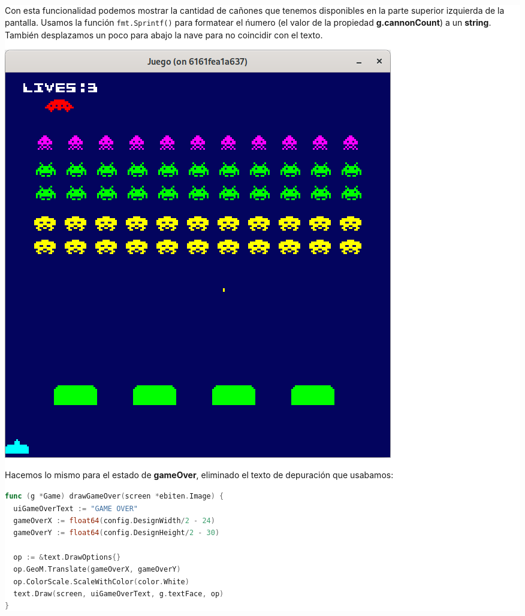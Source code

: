 
Con esta funcionalidad podemos mostrar la cantidad de cañones que tenemos disponibles en la parte superior izquierda de la pantalla. Usamos la función `fmt.Sprintf()` para formatear el ńumero (el valor de la propiedad **g.cannonCount**) a un **string**. También desplazamos un poco para abajo la nave para no coincidir con el texto.

![Primer texto mostrando el número de cañones](../images/paso_a_paso_07_embed_fonts.png)

Hacemos lo mismo para el estado de **gameOver**, eliminado el texto de depuración que usabamos:

~~~go
func (g *Game) drawGameOver(screen *ebiten.Image) {
  uiGameOverText := "GAME OVER"
  gameOverX := float64(config.DesignWidth/2 - 24)
  gameOverY := float64(config.DesignHeight/2 - 30)

  op := &text.DrawOptions{}
  op.GeoM.Translate(gameOverX, gameOverY)
  op.ColorScale.ScaleWithColor(color.White)
  text.Draw(screen, uiGameOverText, g.textFace, op)
}
~~~
